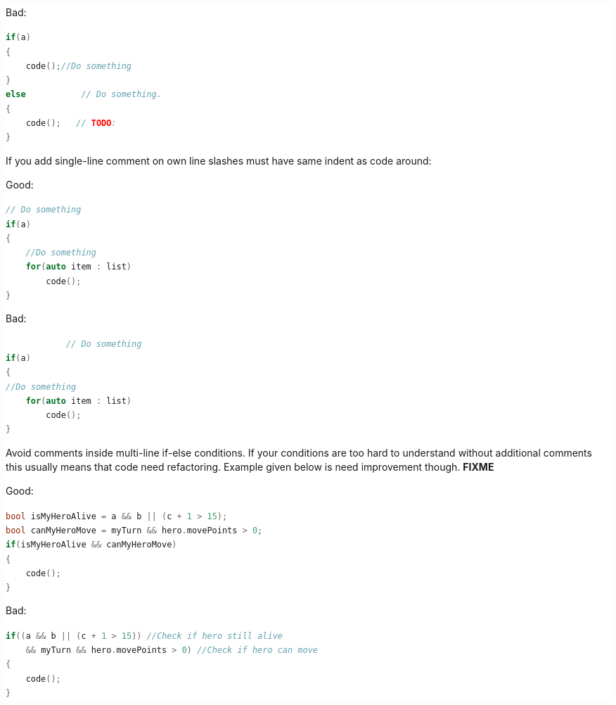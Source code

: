 Bad:

```cpp
if(a)
{
	code();//Do something
}
else           // Do something.
{
	code();   // TODO:
}
```

If you add single-line comment on own line slashes must have same indent as code around:

Good:

```cpp
// Do something
if(a)
{
	//Do something
	for(auto item : list)
		code();
}
```

Bad:

```cpp
			// Do something
if(a)
{
//Do something
	for(auto item : list)
		code();
}
```

Avoid comments inside multi-line if-else conditions. If your conditions are too hard to understand without additional comments this usually means that code need refactoring. Example given below is need improvement though. **FIXME**

Good:

```cpp
bool isMyHeroAlive = a && b || (c + 1 > 15);
bool canMyHeroMove = myTurn && hero.movePoints > 0;
if(isMyHeroAlive && canMyHeroMove)
{
	code();
}
```

Bad:

```cpp
if((a && b || (c + 1 > 15)) //Check if hero still alive
	&& myTurn && hero.movePoints > 0) //Check if hero can move
{
	code();
}
```
